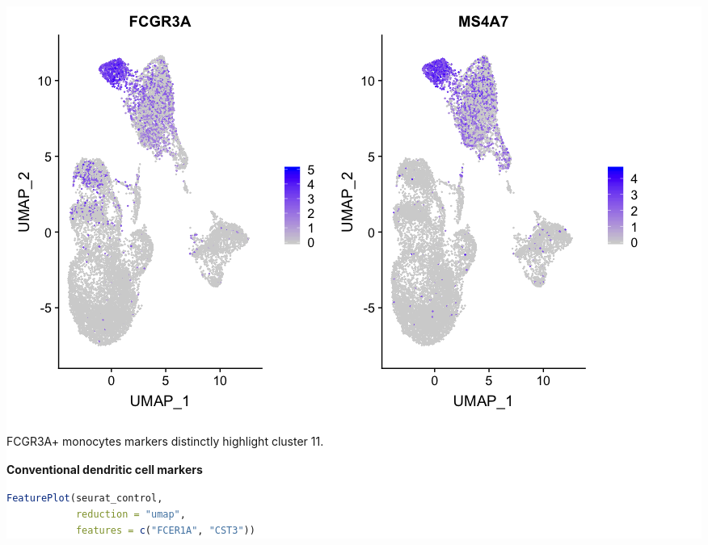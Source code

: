 <img src="../img/markers_FCGR3A_monocytes.png" width="800">
</p>

FCGR3A+ monocytes markers distinctly highlight cluster 11.

**Conventional dendritic cell markers**

```r
FeaturePlot(seurat_control, 
            reduction = "umap", 
            features = c("FCER1A", "CST3"))
```

<p align="center">